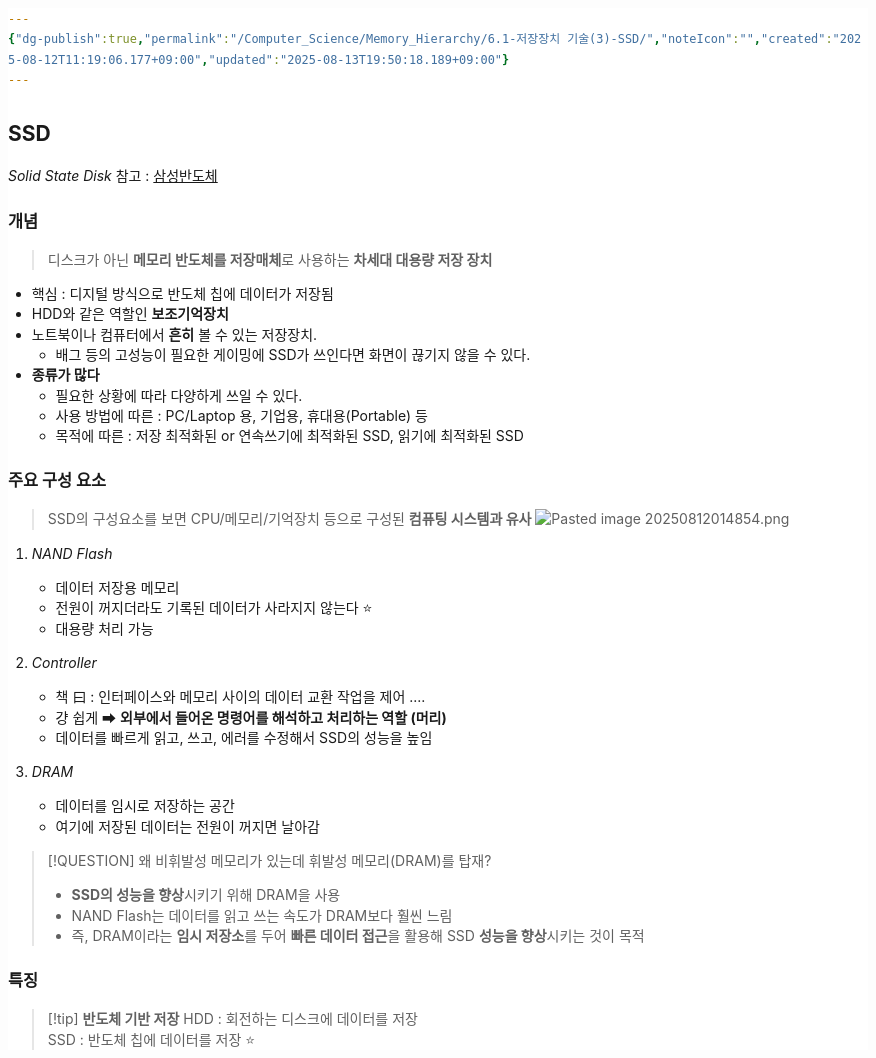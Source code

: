 ```yaml
---
{"dg-publish":true,"permalink":"/Computer_Science/Memory_Hierarchy/6.1-저장장치 기술(3)-SSD/","noteIcon":"","created":"2025-08-12T11:19:06.177+09:00","updated":"2025-08-13T19:50:18.189+09:00"}
---
```



## SSD 
*Solid State Disk*
참고 : [삼성반도체](https://semiconductor.samsung.com/kr/support/tools-resources/dictionary/semiconductor-glossary-solid-state-drive-ssd/)

### 개념 
> 디스크가 아닌 **메모리 반도체를 저장매체**로 사용하는 **차세대 대용량 저장 장치**

- 핵심 : 디지털 방식으로 반도체 칩에 데이터가 저장됨 
- HDD와 같은 역할인 **보조기억장치** 
- 노트북이나 컴퓨터에서 **흔히** 볼 수 있는 저장장치.
	- 배그 등의 고성능이 필요한 게이밍에 SSD가 쓰인다면 화면이 끊기지 않을 수 있다.
- **종류가 많다**
	- 필요한 상황에 따라 다양하게 쓰일 수 있다.
	- 사용 방법에 따른 : PC/Laptop 용, 기업용, 휴대용(Portable) 등 
	- 목적에 따른 : 저장 최적화된 or 연속쓰기에 최적화된 SSD, 읽기에 최적화된 SSD


### 주요 구성 요소
> SSD의 구성요소를 보면 CPU/메모리/기억장치 등으로 구성된 **컴퓨팅 시스템과 유사**
![Pasted image 20250812014854.png](/img/user/supporter/image/Pasted%20image%2020250812014854.png)
1.  *NAND Flash*
	- 데이터 저장용 메모리 
	- 전원이 꺼지더라도 기록된 데이터가 사라지지 않는다 ⭐
	- 대용량 처리 가능 
	  
2. *Controller*
	- 책 曰 : 인터페이스와 메모리 사이의 데이터 교환 작업을 제어 ....
	- 걍 쉽게 ➡ **외부에서 들어온 명령어를 해석하고 처리하는 역할 (머리)**
	- 데이터를 빠르게 읽고, 쓰고, 에러를 수정해서 SSD의 성능을 높임 
	  
3. *DRAM*
	- 데이터를 임시로 저장하는 공간
	- 여기에 저장된 데이터는 전원이 꺼지면 날아감  

>[!QUESTION] 왜 비휘발성 메모리가 있는데 휘발성 메모리(DRAM)를 탑재?
>- **SSD의 성능을 향상**시키기 위해 DRAM을 사용 
>- NAND Flash는 데이터를 읽고 쓰는 속도가 DRAM보다 훨씬 느림
>- 즉, DRAM이라는 **임시 저장소**를 두어 **빠른 데이터 접근**을 활용해 SSD **성능을 향상**시키는 것이 목적


### 특징 
>[!tip] **반도체 기반 저장** 
 > HDD : 회전하는 디스크에 데이터를 저장  
 > SSD : 반도체 칩에 데이터를 저장 ⭐
